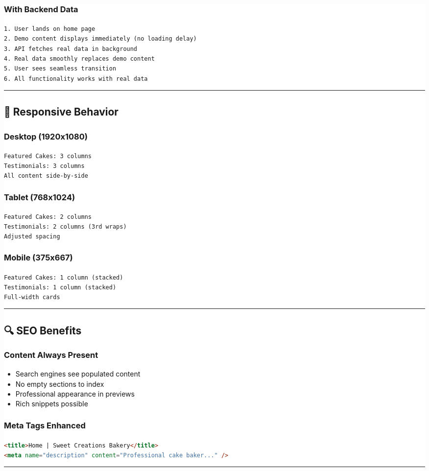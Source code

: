 ### With Backend Data
```
1. User lands on home page
2. Demo content displays immediately (no loading delay)
3. API fetches real data in background
4. Real data smoothly replaces demo content
5. User sees seamless transition
6. All functionality works with real data
```

---

## 📱 Responsive Behavior

### Desktop (1920x1080)
```
Featured Cakes: 3 columns
Testimonials: 3 columns
All content side-by-side
```

### Tablet (768x1024)
```
Featured Cakes: 2 columns
Testimonials: 2 columns (3rd wraps)
Adjusted spacing
```

### Mobile (375x667)
```
Featured Cakes: 1 column (stacked)
Testimonials: 1 column (stacked)
Full-width cards
```

---

## 🔍 SEO Benefits

### Content Always Present
- Search engines see populated content
- No empty sections to index
- Professional appearance in previews
- Rich snippets possible

### Meta Tags Enhanced
```html
<title>Home | Sweet Creations Bakery</title>
<meta name="description" content="Professional cake baker..." />
```

---